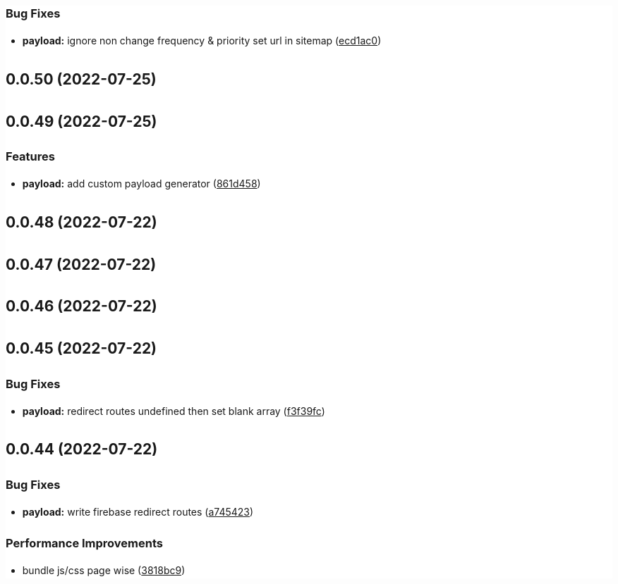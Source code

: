 ### Bug Fixes

* **payload:** ignore non change frequency & priority set url in sitemap ([ecd1ac0](https://github.com/tezjs/tez.js/commit/ecd1ac002a3a348d261a9878001839da987a1f41))



## 0.0.50 (2022-07-25)



## 0.0.49 (2022-07-25)


### Features

* **payload:** add custom payload generator ([861d458](https://github.com/tezjs/tez.js/commit/861d458757c974925ac72db39d563a7d884ffb41))



## 0.0.48 (2022-07-22)



## 0.0.47 (2022-07-22)



## 0.0.46 (2022-07-22)



## 0.0.45 (2022-07-22)


### Bug Fixes

* **payload:** redirect routes undefined then set blank array ([f3f39fc](https://github.com/tezjs/tez.js/commit/f3f39fc455f86464cda3c4dcfd12f39e3a7c7421))



## 0.0.44 (2022-07-22)


### Bug Fixes

* **payload:** write firebase redirect routes ([a745423](https://github.com/tezjs/tez.js/commit/a7454230127a1efca8e0435502bb159f85467137))


### Performance Improvements

* bundle js/css page wise ([3818bc9](https://github.com/tezjs/tez.js/commit/3818bc9db7145670289bca945e921f63d4972a20))
